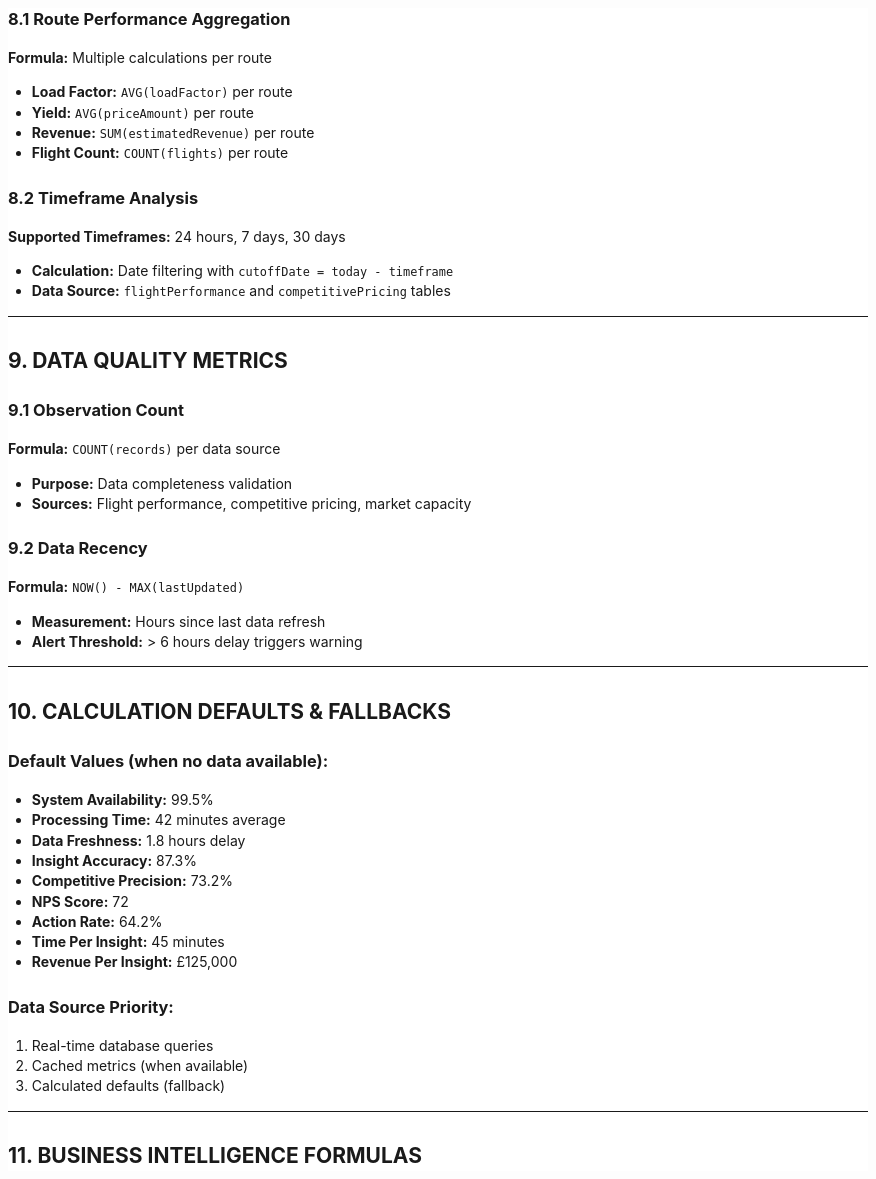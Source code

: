### 8.1 Route Performance Aggregation
**Formula:** Multiple calculations per route
- **Load Factor:** `AVG(loadFactor)` per route
- **Yield:** `AVG(priceAmount)` per route
- **Revenue:** `SUM(estimatedRevenue)` per route
- **Flight Count:** `COUNT(flights)` per route

### 8.2 Timeframe Analysis
**Supported Timeframes:** 24 hours, 7 days, 30 days
- **Calculation:** Date filtering with `cutoffDate = today - timeframe`
- **Data Source:** `flightPerformance` and `competitivePricing` tables

---

## 9. DATA QUALITY METRICS

### 9.1 Observation Count
**Formula:** `COUNT(records)` per data source
- **Purpose:** Data completeness validation
- **Sources:** Flight performance, competitive pricing, market capacity

### 9.2 Data Recency
**Formula:** `NOW() - MAX(lastUpdated)`
- **Measurement:** Hours since last data refresh
- **Alert Threshold:** > 6 hours delay triggers warning

---

## 10. CALCULATION DEFAULTS & FALLBACKS

### Default Values (when no data available):
- **System Availability:** 99.5%
- **Processing Time:** 42 minutes average
- **Data Freshness:** 1.8 hours delay
- **Insight Accuracy:** 87.3%
- **Competitive Precision:** 73.2%
- **NPS Score:** 72
- **Action Rate:** 64.2%
- **Time Per Insight:** 45 minutes
- **Revenue Per Insight:** £125,000

### Data Source Priority:
1. Real-time database queries
2. Cached metrics (when available)
3. Calculated defaults (fallback)

---

## 11. BUSINESS INTELLIGENCE FORMULAS

